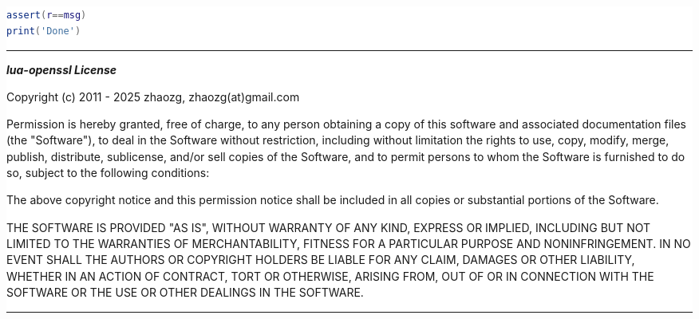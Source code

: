 ```lua
assert(r==msg)
print('Done')
```

---

**_lua-openssl License_**

Copyright (c) 2011 - 2025 zhaozg, zhaozg(at)gmail.com

Permission is hereby granted, free of charge, to any person obtaining a copy
of this software and associated documentation files (the "Software"), to
deal in the Software without restriction, including without limitation the
rights to use, copy, modify, merge, publish, distribute, sublicense, and/or
sell copies of the Software, and to permit persons to whom the Software is
furnished to do so, subject to the following conditions:

The above copyright notice and this permission notice shall be included in
all copies or substantial portions of the Software.

THE SOFTWARE IS PROVIDED "AS IS", WITHOUT WARRANTY OF ANY KIND, EXPRESS OR
IMPLIED, INCLUDING BUT NOT LIMITED TO THE WARRANTIES OF MERCHANTABILITY,
FITNESS FOR A PARTICULAR PURPOSE AND NONINFRINGEMENT. IN NO EVENT SHALL THE
AUTHORS OR COPYRIGHT HOLDERS BE LIABLE FOR ANY CLAIM, DAMAGES OR OTHER
LIABILITY, WHETHER IN AN ACTION OF CONTRACT, TORT OR OTHERWISE, ARISING FROM,
OUT OF OR IN CONNECTION WITH THE SOFTWARE OR THE USE OR OTHER DEALINGS IN
THE SOFTWARE.

---
